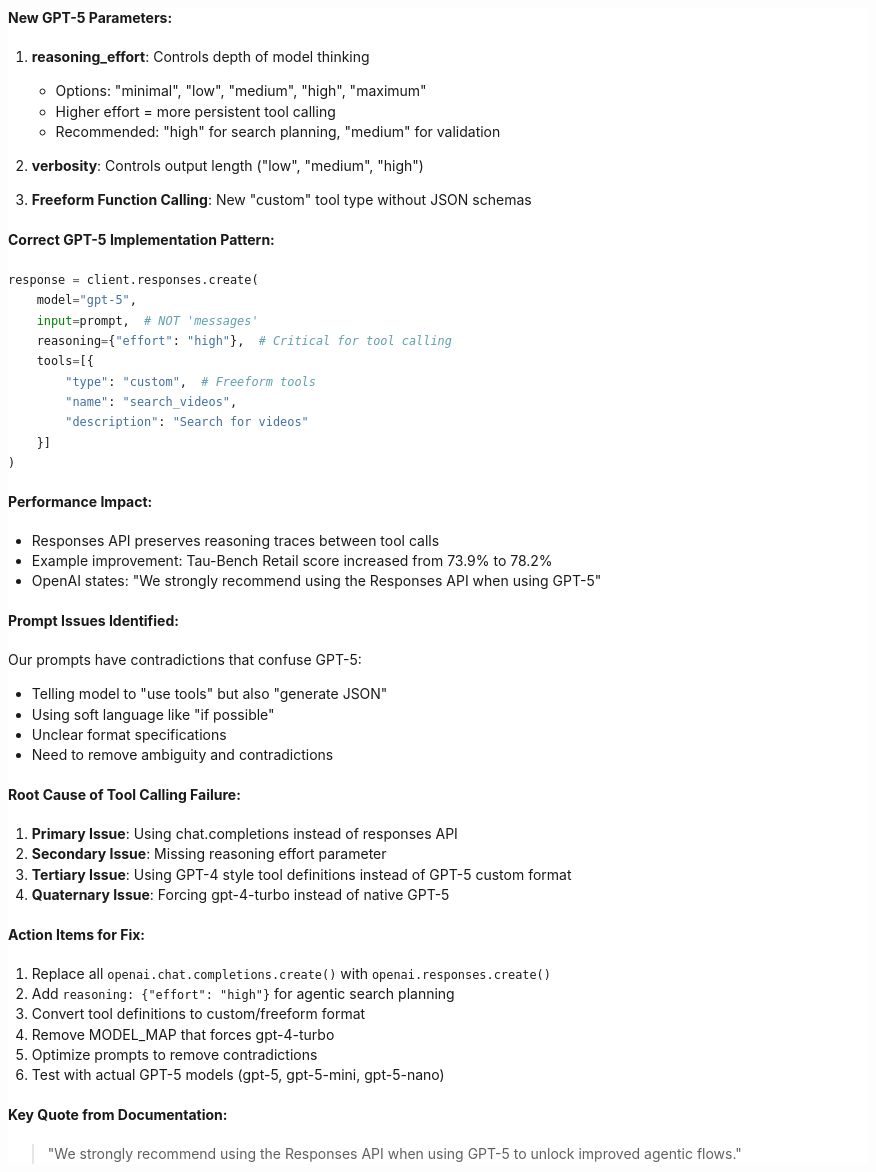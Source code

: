 #### New GPT-5 Parameters:
1. **reasoning_effort**: Controls depth of model thinking
   - Options: "minimal", "low", "medium", "high", "maximum"
   - Higher effort = more persistent tool calling
   - Recommended: "high" for search planning, "medium" for validation

2. **verbosity**: Controls output length ("low", "medium", "high")

3. **Freeform Function Calling**: New "custom" tool type without JSON schemas

#### Correct GPT-5 Implementation Pattern:
```python
response = client.responses.create(
    model="gpt-5",
    input=prompt,  # NOT 'messages'
    reasoning={"effort": "high"},  # Critical for tool calling
    tools=[{
        "type": "custom",  # Freeform tools
        "name": "search_videos",
        "description": "Search for videos"
    }]
)
```

#### Performance Impact:
- Responses API preserves reasoning traces between tool calls
- Example improvement: Tau-Bench Retail score increased from 73.9% to 78.2%
- OpenAI states: "We strongly recommend using the Responses API when using GPT-5"

#### Prompt Issues Identified:
Our prompts have contradictions that confuse GPT-5:
- Telling model to "use tools" but also "generate JSON"
- Using soft language like "if possible"
- Unclear format specifications
- Need to remove ambiguity and contradictions

#### Root Cause of Tool Calling Failure:
1. **Primary Issue**: Using chat.completions instead of responses API
2. **Secondary Issue**: Missing reasoning effort parameter
3. **Tertiary Issue**: Using GPT-4 style tool definitions instead of GPT-5 custom format
4. **Quaternary Issue**: Forcing gpt-4-turbo instead of native GPT-5

#### Action Items for Fix:
1. Replace all `openai.chat.completions.create()` with `openai.responses.create()`
2. Add `reasoning: {"effort": "high"}` for agentic search planning
3. Convert tool definitions to custom/freeform format
4. Remove MODEL_MAP that forces gpt-4-turbo
5. Optimize prompts to remove contradictions
6. Test with actual GPT-5 models (gpt-5, gpt-5-mini, gpt-5-nano)

#### Key Quote from Documentation:
> "We strongly recommend using the Responses API when using GPT-5 to unlock improved agentic flows."
